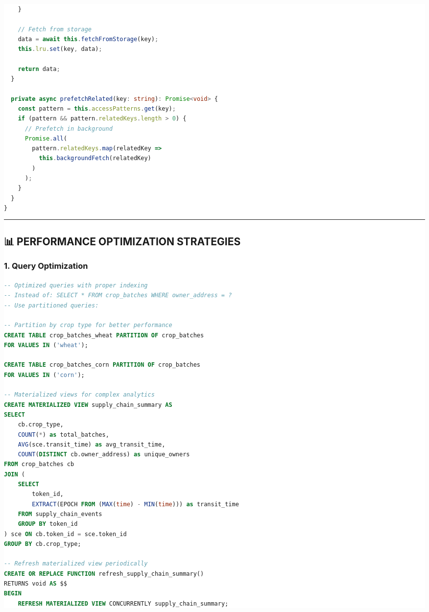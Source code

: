 ```typescript
    }
    
    // Fetch from storage
    data = await this.fetchFromStorage(key);
    this.lru.set(key, data);
    
    return data;
  }
  
  private async prefetchRelated(key: string): Promise<void> {
    const pattern = this.accessPatterns.get(key);
    if (pattern && pattern.relatedKeys.length > 0) {
      // Prefetch in background
      Promise.all(
        pattern.relatedKeys.map(relatedKey => 
          this.backgroundFetch(relatedKey)
        )
      );
    }
  }
}
```

---

## 📊 PERFORMANCE OPTIMIZATION STRATEGIES

### **1. Query Optimization**

```sql
-- Optimized queries with proper indexing
-- Instead of: SELECT * FROM crop_batches WHERE owner_address = ?
-- Use partitioned queries:

-- Partition by crop type for better performance
CREATE TABLE crop_batches_wheat PARTITION OF crop_batches 
FOR VALUES IN ('wheat');

CREATE TABLE crop_batches_corn PARTITION OF crop_batches 
FOR VALUES IN ('corn');

-- Materialized views for complex analytics
CREATE MATERIALIZED VIEW supply_chain_summary AS
SELECT 
    cb.crop_type,
    COUNT(*) as total_batches,
    AVG(sce.transit_time) as avg_transit_time,
    COUNT(DISTINCT cb.owner_address) as unique_owners
FROM crop_batches cb
JOIN (
    SELECT 
        token_id,
        EXTRACT(EPOCH FROM (MAX(time) - MIN(time))) as transit_time
    FROM supply_chain_events 
    GROUP BY token_id
) sce ON cb.token_id = sce.token_id
GROUP BY cb.crop_type;

-- Refresh materialized view periodically
CREATE OR REPLACE FUNCTION refresh_supply_chain_summary()
RETURNS void AS $$
BEGIN
    REFRESH MATERIALIZED VIEW CONCURRENTLY supply_chain_summary;
```